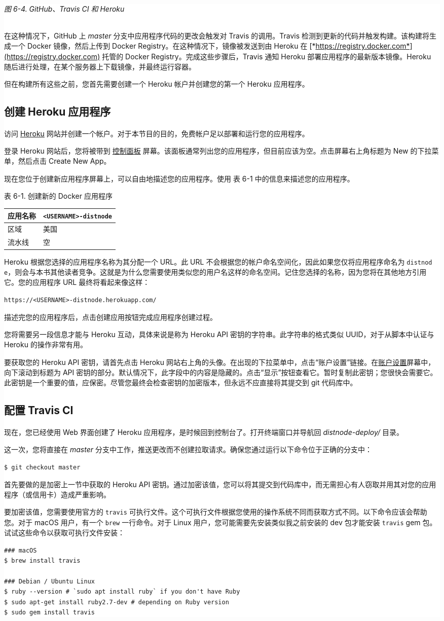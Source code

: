 ###### 图 6-4\. GitHub、Travis CI 和 Heroku

在这种情况下，GitHub 上 *master* 分支中应用程序代码的更改会触发对 Travis 的调用。Travis 检测到更新的代码并触发构建。该构建将生成一个 Docker 镜像，然后上传到 Docker Registry。在这种情况下，镜像被发送到由 Heroku 在 [*https://registry.docker.com*](https://registry.docker.com) 托管的 Docker Registry。完成这些步骤后，Travis 通知 Heroku 部署应用程序的最新版本镜像。Heroku 随后进行处理，在某个服务器上下载镜像，并最终运行容器。

但在构建所有这些之前，您首先需要创建一个 Heroku 帐户并创建您的第一个 Heroku 应用程序。

## 创建 Heroku 应用程序

访问 [Heroku](https://heroku.com) 网站并创建一个帐户。对于本节目的目的，免费帐户足以部署和运行您的应用程序。

登录 Heroku 网站后，您将被带到 [控制面板](https://dashboard.heroku.com/apps) 屏幕。该面板通常列出您的应用程序，但目前应该为空。点击屏幕右上角标题为 New 的下拉菜单，然后点击 Create New App。

现在您位于创建新应用程序屏幕上，可以自由地描述您的应用程序。使用 表 6-1 中的信息来描述您的应用程序。

表 6-1\. 创建新的 Docker 应用程序

| 应用名称 | `<USERNAME>-distnode` |
| --- | --- |
| 区域 | 美国 |
| 流水线 | 空 |

Heroku 根据您选择的应用程序名称为其分配一个 URL。此 URL 不会根据您的帐户命名空间化，因此如果您仅将应用程序命名为 `distnode`，则会与本书其他读者竞争。这就是为什么您需要使用类似您的用户名这样的命名空间。记住您选择的名称，因为您将在其他地方引用它。您的应用程序 URL 最终将看起来像这样：

```
https://<USERNAME>-distnode.herokuapp.com/
```

描述完您的应用程序后，点击创建应用按钮完成应用程序创建过程。

您将需要另一段信息才能与 Heroku 互动，具体来说是称为 Heroku API 密钥的字符串。此字符串的格式类似 UUID，对于从脚本中认证与 Heroku 的操作非常有用。

要获取您的 Heroku API 密钥，请首先点击 Heroku 网站右上角的头像。在出现的下拉菜单中，点击“账户设置”链接。在[账户设置](https://dashboard.heroku.com/account)屏幕中，向下滚动到标题为 API 密钥的部分。默认情况下，此字段中的内容是隐藏的。点击“显示”按钮查看它。暂时复制此密钥；您很快会需要它。此密钥是一个重要的值，应保密。尽管您最终会检查密钥的加密版本，但永远不应直接将其提交到 git 代码库中。

## 配置 Travis CI

现在，您已经使用 Web 界面创建了 Heroku 应用程序，是时候回到控制台了。打开终端窗口并导航回 *distnode-deploy/* 目录。

这一次，您将直接在 *master* 分支中工作，推送更改而不创建拉取请求。确保您通过运行以下命令位于正确的分支中：

```
$ git checkout master
```

首先要做的是加密上一节中获取的 Heroku API 密钥。通过加密该值，您可以将其提交到代码库中，而无需担心有人窃取并用其对您的应用程序（或信用卡）造成严重影响。

要加密该值，您需要使用官方的 `travis` 可执行文件。这个可执行文件根据您使用的操作系统不同而获取方式不同。以下命令应该会帮助您。对于 macOS 用户，有一个 `brew` 一行命令。对于 Linux 用户，您可能需要先安装类似我之前安装的 dev 包才能安装 `travis` gem 包。试试这些命令以获取可执行文件安装：

```
### macOS
$ brew install travis

### Debian / Ubuntu Linux
$ ruby --version # `sudo apt install ruby` if you don't have Ruby
$ sudo apt-get install ruby2.7-dev # depending on Ruby version
$ sudo gem install travis
```
